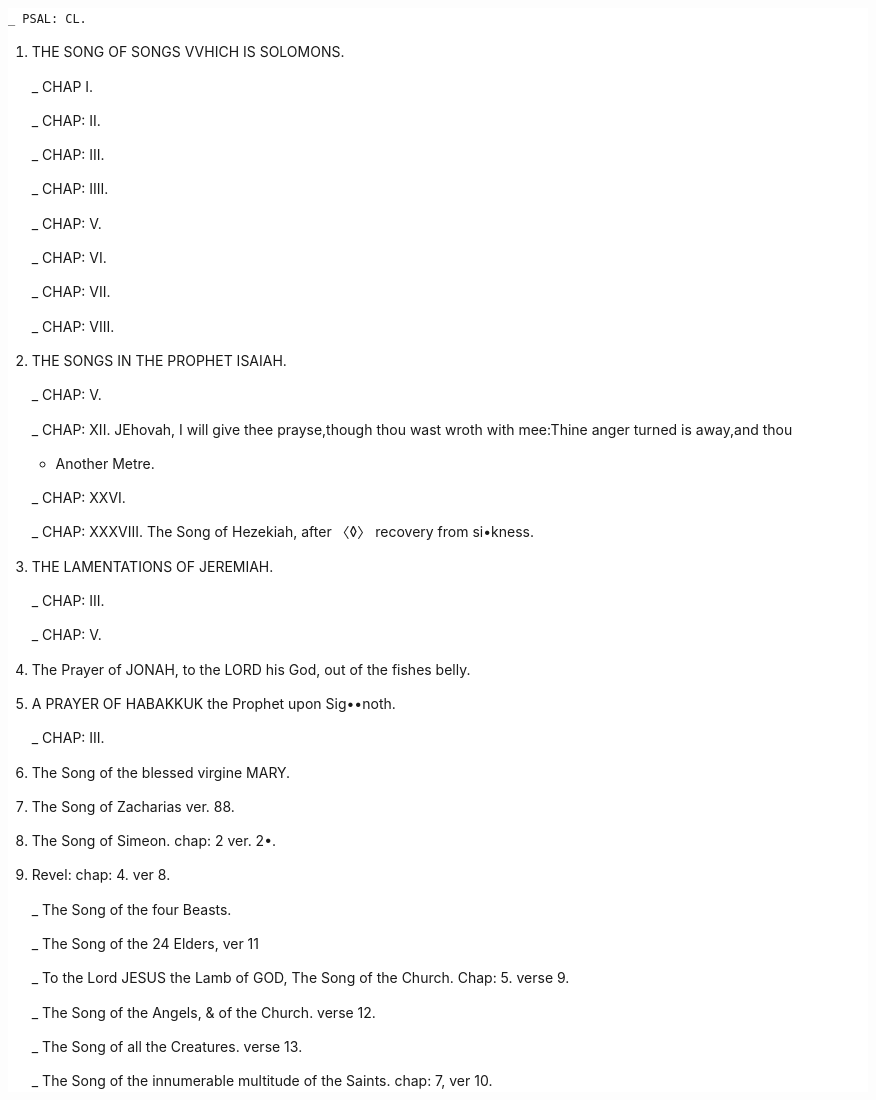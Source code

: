     _ PSAL: CL.

1. THE SONG OF SONGS VVHICH IS SOLOMONS.

    _ CHAP I.

    _ CHAP: II.

    _ CHAP: III.

    _ CHAP: IIII.

    _ CHAP: V.

    _ CHAP: VI.

    _ CHAP: VII.

    _ CHAP: VIII.

1. THE SONGS IN THE PROPHET ISAIAH.

    _ CHAP: V.

    _ CHAP: XII.
JEhovah, I will give thee prayse,though thou wast wroth with mee:Thine anger turned is away,and thou
      * Another Metre.

    _ CHAP: XXVI.

    _ CHAP: XXXVIII. The Song of Hezekiah, after 〈◊〉 recovery from si•kness.

1. THE LAMENTATIONS OF JEREMIAH.

    _ CHAP: III.

    _ CHAP: V.

1. The Prayer of JONAH, to the LORD his God, out of the fishes belly.

1. A PRAYER OF HABAKKUK the Prophet upon Sig••noth.

    _ CHAP: III.

1. The Song of the blessed virgine MARY.

1. The Song of Zacharias ver. 88.

1. The Song of Simeon. chap: 2 ver. 2•.

1. Revel: chap: 4. ver 8.

    _ The Song of the four Beasts.

    _ The Song of the 24 Elders, ver 11

    _ To the Lord JESUS the Lamb of GOD, The Song of the Church. Chap: 5. verse 9.

    _ The Song of the Angels, & of the Church. verse 12.

    _ The Song of all the Creatures. verse 13.

    _ The Song of the innumerable multitude of the Saints. chap: 7, ver 10.
